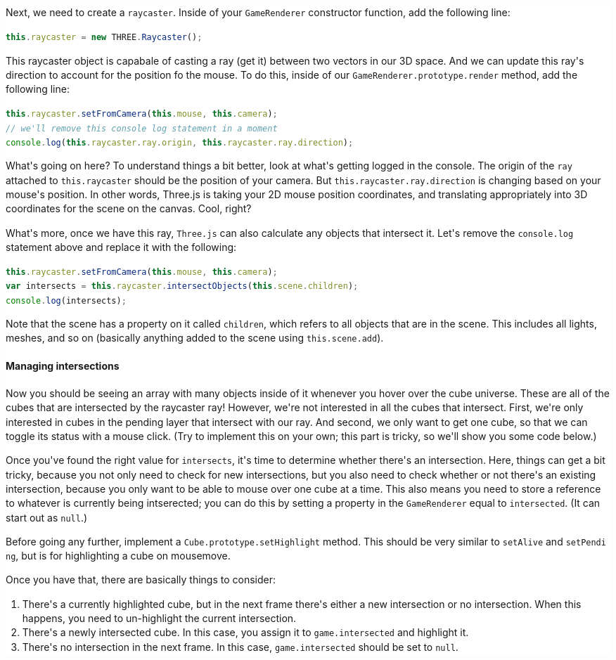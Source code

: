 Next, we need to create a `raycaster`. Inside of your `GameRenderer` constructor function, add the following line:

```js
this.raycaster = new THREE.Raycaster();
```

This raycaster object is capabale of casting a ray (get it) between two vectors in our 3D space. And we can update this ray's direction to account for the position fo the mouse. To do this, inside of our `GameRenderer.prototype.render` method, add the following line:

```js
this.raycaster.setFromCamera(this.mouse, this.camera);
// we'll remove this console log statement in a moment
console.log(this.raycaster.ray.origin, this.raycaster.ray.direction);
```

What's going on here? To understand things a bit better, look at what's getting logged in the console. The origin of the `ray` attached to `this.raycaster` should be the position of your camera. But `this.raycaster.ray.direction` is changing based on your mouse's position. In other words, Three.js is taking your 2D mouse position coordinates, and translating appropriately into 3D coordinates for the scene on the canvas. Cool, right?

What's more, once we have this ray, `Three.js` can also calculate any objects that intersect it. Let's remove the `console.log` statement above and replace it with the following:

```js
this.raycaster.setFromCamera(this.mouse, this.camera);
var intersects = this.raycaster.intersectObjects(this.scene.children);
console.log(intersects);
```

Note that the scene has a property on it called `children`, which refers to all objects that are in the scene. This includes all lights, meshes, and so on (basically anything added to the scene using `this.scene.add`). 

#### Managing intersections

Now you should be seeing an array with many objects inside of it whenever you hover over the cube universe. These are all of the cubes that are intersected by the raycaster ray! However, we're not interested in all the cubes that intersect. First, we're only interested in cubes in the pending layer that intersect with our ray. And second, we only want to get one cube, so that we can toggle its status with a mouse click. (Try to implement this on your own; this part is tricky, so we'll show you some code below.)

Once you've found the right value for `intersects`, it's time to determine whether there's an intersection. Here, things can get a bit tricky, because you not only need to check for new intersections, but you also need to check whether or not there's an existing intersection, because you only want to be able to mouse over one cube at a time. This also means you need to store a reference to whatever is currently being intserected; you can do this by setting a property in the `GameRenderer` equal to `intersected`. (It can start out as `null`.)

Before going any further, implement a `Cube.prototype.setHighlight` method. This should be very similar to `setAlive` and `setPending`, but is for highlighting a cube on mousemove.

Once you have that, there are basically things to consider:

1. There's a currently highlighted cube, but in the next frame there's either a new intersection or no intersection. When this happens, you need to un-highlight the current intersection.
2. There's a newly intersected cube. In this case, you assign it to `game.intersected` and highlight it.
3. There's no intersection in the next frame. In this case, `game.intersected` should be set to `null`.
